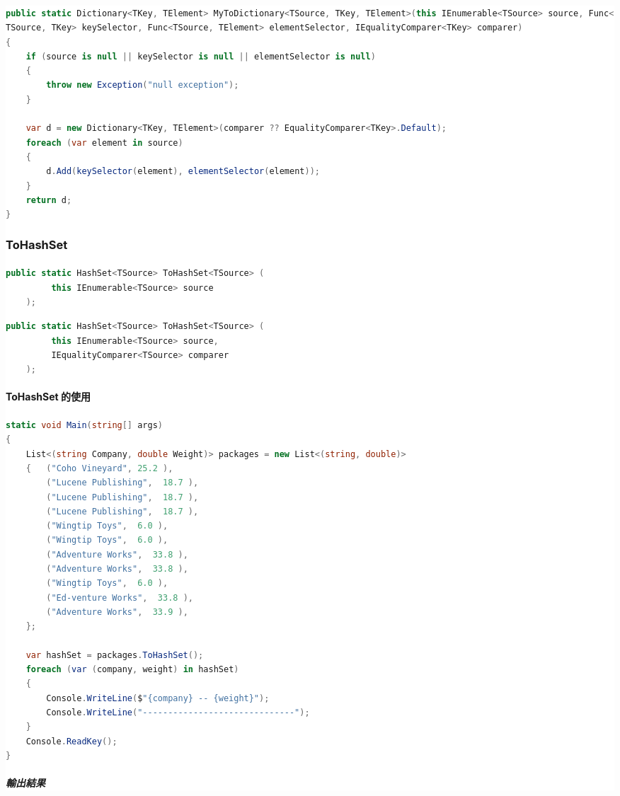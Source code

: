 ```C#
public static Dictionary<TKey, TElement> MyToDictionary<TSource, TKey, TElement>(this IEnumerable<TSource> source, Func<TSource, TKey> keySelector, Func<TSource, TElement> elementSelector, IEqualityComparer<TKey> comparer)
{
    if (source is null || keySelector is null || elementSelector is null)
    {
        throw new Exception("null exception");
    }

    var d = new Dictionary<TKey, TElement>(comparer ?? EqualityComparer<TKey>.Default);
    foreach (var element in source)
    {
        d.Add(keySelector(element), elementSelector(element));
    }
    return d;
}
```

### ToHashSet
```C#
public static HashSet<TSource> ToHashSet<TSource> (
         this IEnumerable<TSource> source
    );
```

```C#
public static HashSet<TSource> ToHashSet<TSource> (
         this IEnumerable<TSource> source,  
         IEqualityComparer<TSource> comparer
    );
```

#### ToHashSet  的使用
```C#
static void Main(string[] args)
{
    List<(string Company, double Weight)> packages = new List<(string, double)>
    {   ("Coho Vineyard", 25.2 ),
        ("Lucene Publishing",  18.7 ),
        ("Lucene Publishing",  18.7 ),
        ("Lucene Publishing",  18.7 ),
        ("Wingtip Toys",  6.0 ),
        ("Wingtip Toys",  6.0 ),
        ("Adventure Works",  33.8 ),
        ("Adventure Works",  33.8 ),
        ("Wingtip Toys",  6.0 ),
        ("Ed-venture Works",  33.8 ),
        ("Adventure Works",  33.9 ),
    };

    var hashSet = packages.ToHashSet();
    foreach (var (company, weight) in hashSet)
    {
        Console.WriteLine($"{company} -- {weight}");
        Console.WriteLine("------------------------------");
    }
    Console.ReadKey();
}
```
##### 輸出結果